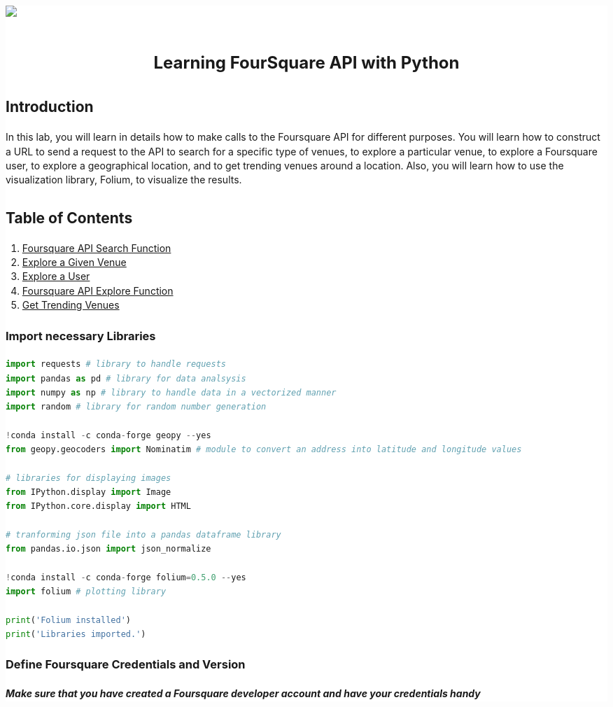 
<a href="https://cognitiveclass.ai"><img src = "https://ibm.box.com/shared/static/9gegpsmnsoo25ikkbl4qzlvlyjbgxs5x.png" width = 400> </a>

<h1 align=center><font size = 5>Learning FourSquare API with Python</font></h1>

   

## Introduction

In this lab, you will learn in details how to make calls to the Foursquare API for different purposes. You will learn how to construct a URL to send a request to the API to search for a specific type of venues, to explore a particular venue, to explore a Foursquare user, to explore a geographical location, and to get trending venues around a location. Also, you will learn how to use the visualization library, Folium, to visualize the results.

## Table of Contents

1. <a href="#item1">Foursquare API Search Function</a>
2. <a href="#item2">Explore a Given Venue</a>  
3. <a href="#item3">Explore a User</a>  
4. <a href="#item4">Foursquare API Explore Function</a>  
5. <a href="#item5">Get Trending Venues</a>  

### Import necessary Libraries


```python
import requests # library to handle requests
import pandas as pd # library for data analsysis
import numpy as np # library to handle data in a vectorized manner
import random # library for random number generation

!conda install -c conda-forge geopy --yes 
from geopy.geocoders import Nominatim # module to convert an address into latitude and longitude values

# libraries for displaying images
from IPython.display import Image 
from IPython.core.display import HTML 
    
# tranforming json file into a pandas dataframe library
from pandas.io.json import json_normalize

!conda install -c conda-forge folium=0.5.0 --yes
import folium # plotting library

print('Folium installed')
print('Libraries imported.')
```

### Define Foursquare Credentials and Version

##### Make sure that you have created a Foursquare developer account and have your credentials handy
